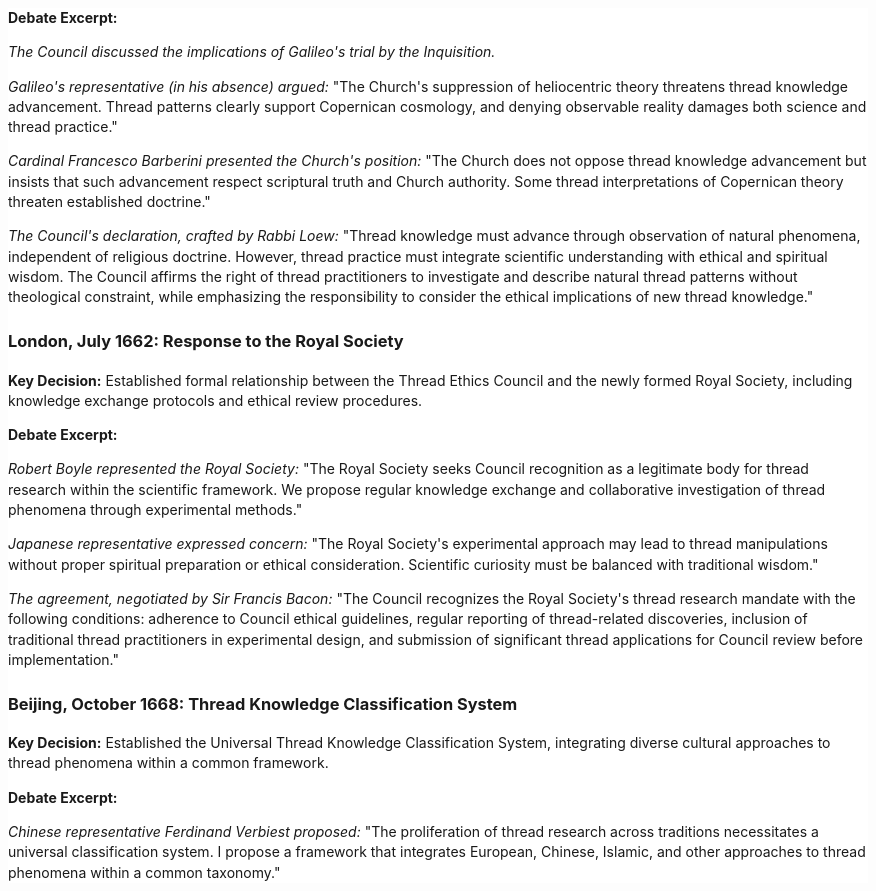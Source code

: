 **Debate Excerpt:**

*The Council discussed the implications of Galileo's trial by the Inquisition.*

*Galileo's representative (in his absence) argued:*
"The Church's suppression of heliocentric theory threatens thread knowledge advancement. Thread patterns clearly support Copernican cosmology, and denying observable reality damages both science and thread practice."

*Cardinal Francesco Barberini presented the Church's position:*
"The Church does not oppose thread knowledge advancement but insists that such advancement respect scriptural truth and Church authority. Some thread interpretations of Copernican theory threaten established doctrine."

*The Council's declaration, crafted by Rabbi Loew:*
"Thread knowledge must advance through observation of natural phenomena, independent of religious doctrine. However, thread practice must integrate scientific understanding with ethical and spiritual wisdom. The Council affirms the right of thread practitioners to investigate and describe natural thread patterns without theological constraint, while emphasizing the responsibility to consider the ethical implications of new thread knowledge."

### London, July 1662: Response to the Royal Society

**Key Decision:** Established formal relationship between the Thread Ethics Council and the newly formed Royal Society, including knowledge exchange protocols and ethical review procedures.

**Debate Excerpt:**

*Robert Boyle represented the Royal Society:*
"The Royal Society seeks Council recognition as a legitimate body for thread research within the scientific framework. We propose regular knowledge exchange and collaborative investigation of thread phenomena through experimental methods."

*Japanese representative expressed concern:*
"The Royal Society's experimental approach may lead to thread manipulations without proper spiritual preparation or ethical consideration. Scientific curiosity must be balanced with traditional wisdom."

*The agreement, negotiated by Sir Francis Bacon:*
"The Council recognizes the Royal Society's thread research mandate with the following conditions: adherence to Council ethical guidelines, regular reporting of thread-related discoveries, inclusion of traditional thread practitioners in experimental design, and submission of significant thread applications for Council review before implementation."

### Beijing, October 1668: Thread Knowledge Classification System

**Key Decision:** Established the Universal Thread Knowledge Classification System, integrating diverse cultural approaches to thread phenomena within a common framework.

**Debate Excerpt:**

*Chinese representative Ferdinand Verbiest proposed:*
"The proliferation of thread research across traditions necessitates a universal classification system. I propose a framework that integrates European, Chinese, Islamic, and other approaches to thread phenomena within a common taxonomy."

